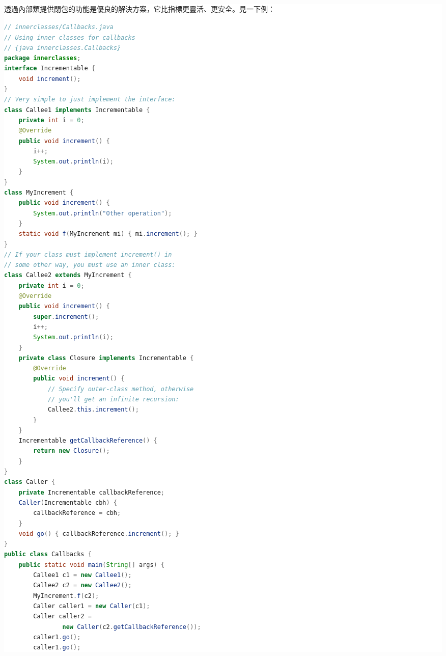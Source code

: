 透過內部類提供閉包的功能是優良的解決方案，它比指標更靈活、更安全。見一下例：

```java
// innerclasses/Callbacks.java
// Using inner classes for callbacks
// {java innerclasses.Callbacks}
package innerclasses;
interface Incrementable {
    void increment();
}
// Very simple to just implement the interface:
class Callee1 implements Incrementable {
    private int i = 0;
    @Override
    public void increment() {
        i++;
        System.out.println(i);
    }
}
class MyIncrement {
    public void increment() {
        System.out.println("Other operation");
    }
    static void f(MyIncrement mi) { mi.increment(); }
}
// If your class must implement increment() in
// some other way, you must use an inner class:
class Callee2 extends MyIncrement {
    private int i = 0;
    @Override
    public void increment() {
        super.increment();
        i++;
        System.out.println(i);
    }
    private class Closure implements Incrementable {
        @Override
        public void increment() {
            // Specify outer-class method, otherwise
            // you'll get an infinite recursion:
            Callee2.this.increment();
        }
    }
    Incrementable getCallbackReference() {
        return new Closure();
    }
}
class Caller {
    private Incrementable callbackReference;
    Caller(Incrementable cbh) {
        callbackReference = cbh;
    }
    void go() { callbackReference.increment(); }
}
public class Callbacks {
    public static void main(String[] args) {
        Callee1 c1 = new Callee1();
        Callee2 c2 = new Callee2();
        MyIncrement.f(c2);
        Caller caller1 = new Caller(c1);
        Caller caller2 =
                new Caller(c2.getCallbackReference());
        caller1.go();
        caller1.go();
```